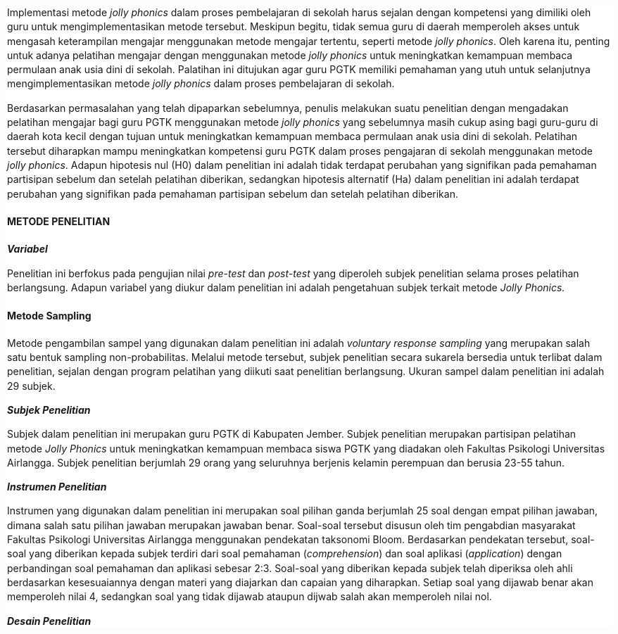 <p><span class="font3">Implementasi metode </span><span class="font3" style="font-style:italic;">jolly phonics</span><span class="font3"> dalam proses pembelajaran di sekolah harus sejalan dengan kompetensi yang dimiliki oleh guru untuk mengimplementasikan metode tersebut. Meskipun begitu, tidak semua guru di daerah memperoleh akses untuk mengasah keterampilan mengajar menggunakan metode mengajar tertentu, seperti metode </span><span class="font3" style="font-style:italic;">jolly phonics</span><span class="font3">. Oleh karena itu, penting untuk adanya pelatihan mengajar dengan menggunakan metode </span><span class="font3" style="font-style:italic;">jolly phonics</span><span class="font3"> untuk meningkatkan kemampuan membaca permulaan anak usia dini di sekolah. Palatihan ini ditujukan agar guru PGTK memiliki pemahaman yang utuh untuk selanjutnya mengimplementasikan metode </span><span class="font3" style="font-style:italic;">jolly phonics</span><span class="font3"> dalam proses pembelajaran di sekolah.</span></p>
<p><span class="font3">Berdasarkan permasalahan yang telah dipaparkan sebelumnya, penulis melakukan suatu penelitian dengan mengadakan pelatihan mengajar bagi guru PGTK menggunakan metode </span><span class="font3" style="font-style:italic;">jolly phonics</span><span class="font3"> yang sebelumnya masih cukup asing bagi guru-guru di daerah kota kecil dengan tujuan untuk meningkatkan kemampuan membaca permulaan anak usia dini di sekolah. Pelatihan tersebut diharapkan mampu meningkatkan kompetensi guru PGTK dalam proses pengajaran di sekolah menggunakan metode </span><span class="font3" style="font-style:italic;">jolly phonics</span><span class="font3">. Adapun hipotesis nul (H</span><span class="font1">0</span><span class="font3">) dalam penelitian ini adalah tidak terdapat perubahan yang signifikan pada pemahaman partisipan sebelum dan setelah pelatihan diberikan, sedangkan hipotesis alternatif (Ha) dalam penelitian ini adalah terdapat perubahan yang signifikan pada pemahaman partisipan sebelum dan setelah pelatihan diberikan.</span></p>
<h4><a name="bookmark10"></a><span class="font3" style="font-weight:bold;"><a name="bookmark11"></a>METODE PENELITIAN</span></h4>
<p><span class="font3" style="font-weight:bold;font-style:italic;">Variabel</span></p>
<p><span class="font3">Penelitian ini berfokus pada pengujian nilai </span><span class="font3" style="font-style:italic;">pre-test</span><span class="font3"> dan </span><span class="font3" style="font-style:italic;">post-test</span><span class="font3"> yang diperoleh subjek penelitian selama proses pelatihan berlangsung. Adapun variabel yang diukur dalam penelitian ini adalah pengetahuan subjek terkait metode </span><span class="font3" style="font-style:italic;">Jolly Phonics.</span></p>
<h4><a name="bookmark12"></a><span class="font3" style="font-weight:bold;"><a name="bookmark13"></a>Metode Sampling</span></h4>
<p><span class="font3">Metode pengambilan sampel yang digunakan dalam penelitian ini adalah </span><span class="font3" style="font-style:italic;">voluntary response sampling</span><span class="font3"> yang merupakan salah satu bentuk sampling non-probabilitas. Melalui metode tersebut, subjek penelitian secara sukarela bersedia untuk terlibat dalam penelitian, sejalan dengan program pelatihan yang diikuti saat penelitian berlangsung. Ukuran sampel dalam penelitian ini adalah 29 subjek.</span></p>
<p><span class="font3" style="font-weight:bold;font-style:italic;">Subjek Penelitian</span></p>
<p><span class="font3">Subjek dalam penelitian ini merupakan guru PGTK di Kabupaten Jember. Subjek penelitian merupakan partisipan pelatihan metode </span><span class="font3" style="font-style:italic;">Jolly Phonics</span><span class="font3"> untuk meningkatkan kemampuan membaca siswa PGTK yang diadakan oleh Fakultas Psikologi Universitas Airlangga. Subjek penelitian berjumlah 29 orang yang seluruhnya berjenis kelamin perempuan dan berusia 23-55 tahun.</span></p>
<p><span class="font3" style="font-weight:bold;font-style:italic;">Instrumen Penelitian</span></p>
<p><span class="font3">Instrumen yang digunakan dalam penelitian ini merupakan soal pilihan ganda berjumlah 25 soal dengan empat pilihan jawaban, dimana salah satu pilihan jawaban merupakan jawaban benar. Soal-soal tersebut disusun oleh tim pengabdian masyarakat Fakultas Psikologi Universitas Airlangga menggunakan pendekatan taksonomi Bloom. Berdasarkan pendekatan tersebut, soal-soal yang diberikan kepada subjek terdiri dari soal pemahaman (</span><span class="font3" style="font-style:italic;">comprehension</span><span class="font3">) dan soal aplikasi (</span><span class="font3" style="font-style:italic;">application</span><span class="font3">) dengan perbandingan soal pemahaman dan aplikasi sebesar 2:3. Soal-soal yang diberikan kepada subjek telah diperiksa oleh ahli berdasarkan kesesuaiannya dengan materi yang diajarkan dan capaian yang diharapkan. Setiap soal yang dijawab benar akan memperoleh nilai 4, sedangkan soal yang tidak dijawab ataupun dijwab salah akan memperoleh nilai nol.</span></p>
<p><span class="font3" style="font-weight:bold;font-style:italic;">Desain Penelitian</span></p>